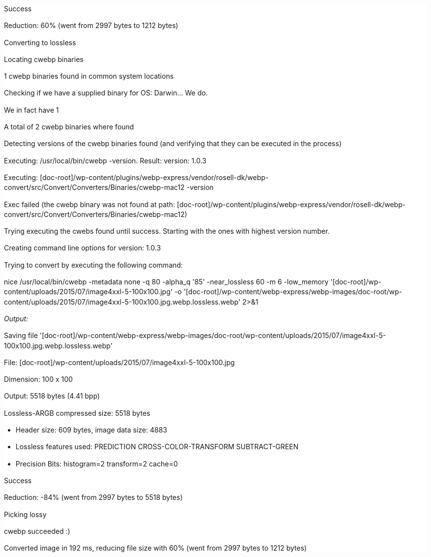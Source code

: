 Success

Reduction: 60% (went from 2997 bytes to 1212 bytes)


Converting to lossless

Locating cwebp binaries

1 cwebp binaries found in common system locations

Checking if we have a supplied binary for OS: Darwin... We do.

We in fact have 1

A total of 2 cwebp binaries where found

Detecting versions of the cwebp binaries found (and verifying that they can be executed in the process)

Executing: /usr/local/bin/cwebp -version. Result: version: 1.0.3

Executing: [doc-root]/wp-content/plugins/webp-express/vendor/rosell-dk/webp-convert/src/Convert/Converters/Binaries/cwebp-mac12 -version

Exec failed (the cwebp binary was not found at path: [doc-root]/wp-content/plugins/webp-express/vendor/rosell-dk/webp-convert/src/Convert/Converters/Binaries/cwebp-mac12)

Trying executing the cwebs found until success. Starting with the ones with highest version number.

Creating command line options for version: 1.0.3

Trying to convert by executing the following command:

nice /usr/local/bin/cwebp -metadata none -q 80 -alpha_q '85' -near_lossless 60 -m 6 -low_memory '[doc-root]/wp-content/uploads/2015/07/image4xxl-5-100x100.jpg' -o '[doc-root]/wp-content/webp-express/webp-images/doc-root/wp-content/uploads/2015/07/image4xxl-5-100x100.jpg.webp.lossless.webp' 2>&1


*Output:* 

Saving file '[doc-root]/wp-content/webp-express/webp-images/doc-root/wp-content/uploads/2015/07/image4xxl-5-100x100.jpg.webp.lossless.webp'

File:      [doc-root]/wp-content/uploads/2015/07/image4xxl-5-100x100.jpg

Dimension: 100 x 100

Output:    5518 bytes (4.41 bpp)

Lossless-ARGB compressed size: 5518 bytes

  * Header size: 609 bytes, image data size: 4883

  * Lossless features used: PREDICTION CROSS-COLOR-TRANSFORM SUBTRACT-GREEN

  * Precision Bits: histogram=2 transform=2 cache=0


Success

Reduction: -84% (went from 2997 bytes to 5518 bytes)


Picking lossy

cwebp succeeded :)


Converted image in 192 ms, reducing file size with 60% (went from 2997 bytes to 1212 bytes)

